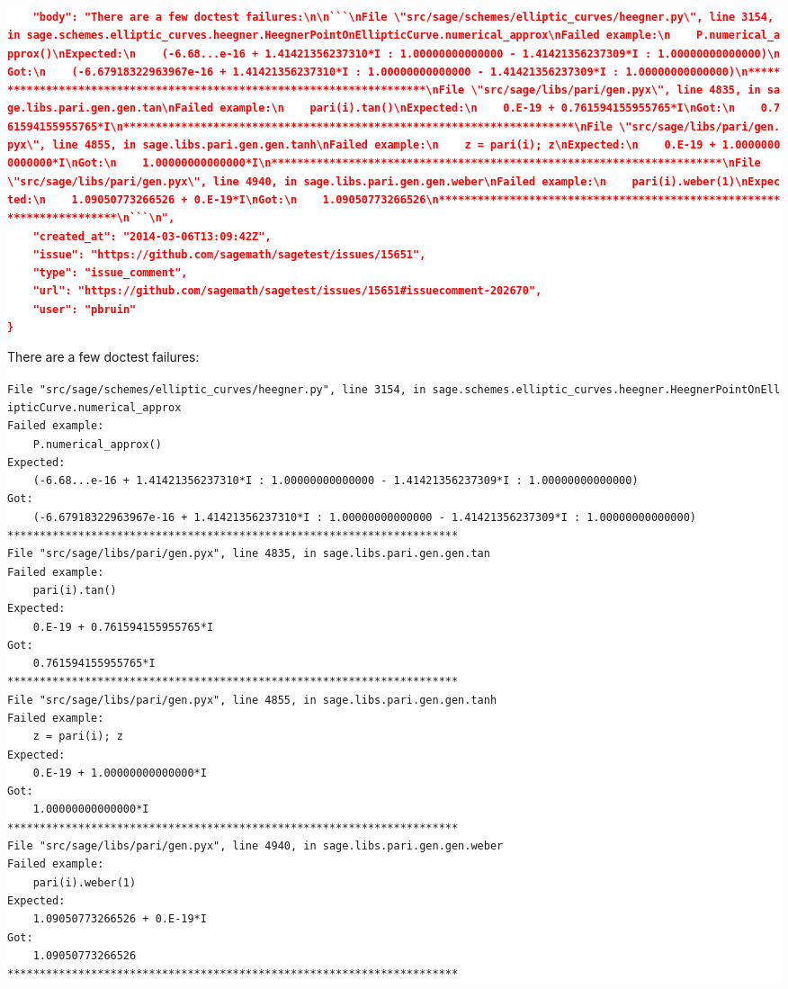 ```json
    "body": "There are a few doctest failures:\n\n```\nFile \"src/sage/schemes/elliptic_curves/heegner.py\", line 3154, in sage.schemes.elliptic_curves.heegner.HeegnerPointOnEllipticCurve.numerical_approx\nFailed example:\n    P.numerical_approx()\nExpected:\n    (-6.68...e-16 + 1.41421356237310*I : 1.00000000000000 - 1.41421356237309*I : 1.00000000000000)\nGot:\n    (-6.67918322963967e-16 + 1.41421356237310*I : 1.00000000000000 - 1.41421356237309*I : 1.00000000000000)\n**********************************************************************\nFile \"src/sage/libs/pari/gen.pyx\", line 4835, in sage.libs.pari.gen.gen.tan\nFailed example:\n    pari(i).tan()\nExpected:\n    0.E-19 + 0.761594155955765*I\nGot:\n    0.761594155955765*I\n**********************************************************************\nFile \"src/sage/libs/pari/gen.pyx\", line 4855, in sage.libs.pari.gen.gen.tanh\nFailed example:\n    z = pari(i); z\nExpected:\n    0.E-19 + 1.00000000000000*I\nGot:\n    1.00000000000000*I\n**********************************************************************\nFile \"src/sage/libs/pari/gen.pyx\", line 4940, in sage.libs.pari.gen.gen.weber\nFailed example:\n    pari(i).weber(1)\nExpected:\n    1.09050773266526 + 0.E-19*I\nGot:\n    1.09050773266526\n**********************************************************************\n```\n",
    "created_at": "2014-03-06T13:09:42Z",
    "issue": "https://github.com/sagemath/sagetest/issues/15651",
    "type": "issue_comment",
    "url": "https://github.com/sagemath/sagetest/issues/15651#issuecomment-202670",
    "user": "pbruin"
}
```

There are a few doctest failures:

```
File "src/sage/schemes/elliptic_curves/heegner.py", line 3154, in sage.schemes.elliptic_curves.heegner.HeegnerPointOnEllipticCurve.numerical_approx
Failed example:
    P.numerical_approx()
Expected:
    (-6.68...e-16 + 1.41421356237310*I : 1.00000000000000 - 1.41421356237309*I : 1.00000000000000)
Got:
    (-6.67918322963967e-16 + 1.41421356237310*I : 1.00000000000000 - 1.41421356237309*I : 1.00000000000000)
**********************************************************************
File "src/sage/libs/pari/gen.pyx", line 4835, in sage.libs.pari.gen.gen.tan
Failed example:
    pari(i).tan()
Expected:
    0.E-19 + 0.761594155955765*I
Got:
    0.761594155955765*I
**********************************************************************
File "src/sage/libs/pari/gen.pyx", line 4855, in sage.libs.pari.gen.gen.tanh
Failed example:
    z = pari(i); z
Expected:
    0.E-19 + 1.00000000000000*I
Got:
    1.00000000000000*I
**********************************************************************
File "src/sage/libs/pari/gen.pyx", line 4940, in sage.libs.pari.gen.gen.weber
Failed example:
    pari(i).weber(1)
Expected:
    1.09050773266526 + 0.E-19*I
Got:
    1.09050773266526
**********************************************************************
```
